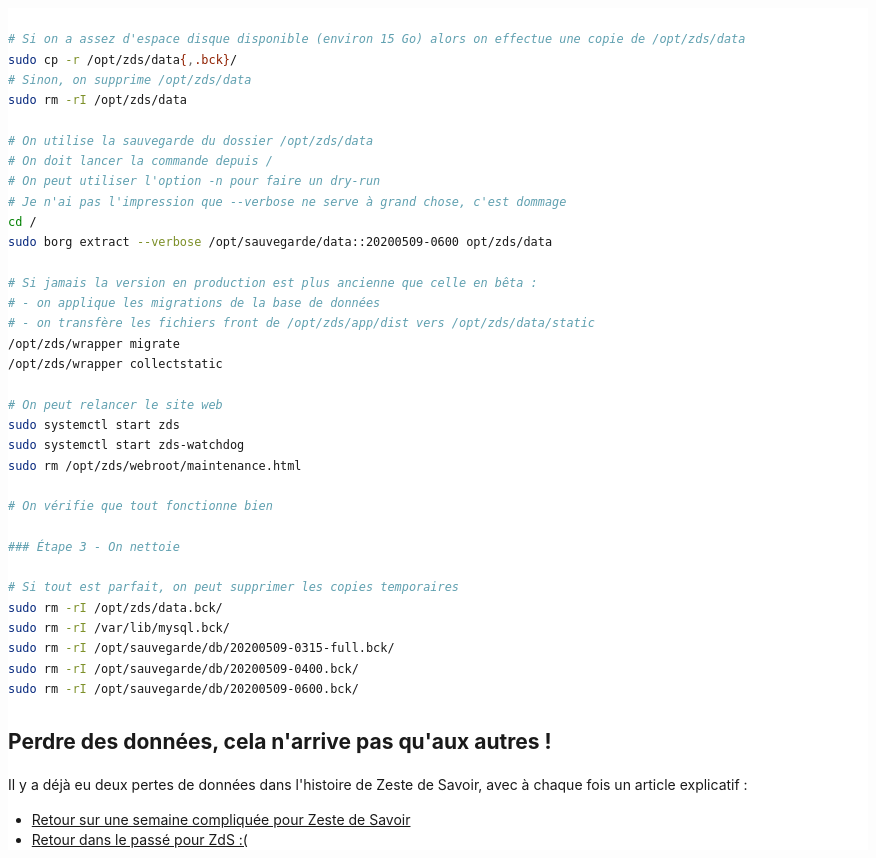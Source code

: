 ```sh

# Si on a assez d'espace disque disponible (environ 15 Go) alors on effectue une copie de /opt/zds/data
sudo cp -r /opt/zds/data{,.bck}/
# Sinon, on supprime /opt/zds/data
sudo rm -rI /opt/zds/data

# On utilise la sauvegarde du dossier /opt/zds/data
# On doit lancer la commande depuis /
# On peut utiliser l'option -n pour faire un dry-run
# Je n'ai pas l'impression que --verbose ne serve à grand chose, c'est dommage
cd /
sudo borg extract --verbose /opt/sauvegarde/data::20200509-0600 opt/zds/data

# Si jamais la version en production est plus ancienne que celle en bêta :
# - on applique les migrations de la base de données
# - on transfère les fichiers front de /opt/zds/app/dist vers /opt/zds/data/static
/opt/zds/wrapper migrate
/opt/zds/wrapper collectstatic

# On peut relancer le site web
sudo systemctl start zds
sudo systemctl start zds-watchdog
sudo rm /opt/zds/webroot/maintenance.html

# On vérifie que tout fonctionne bien

### Étape 3 - On nettoie

# Si tout est parfait, on peut supprimer les copies temporaires
sudo rm -rI /opt/zds/data.bck/
sudo rm -rI /var/lib/mysql.bck/
sudo rm -rI /opt/sauvegarde/db/20200509-0315-full.bck/
sudo rm -rI /opt/sauvegarde/db/20200509-0400.bck/
sudo rm -rI /opt/sauvegarde/db/20200509-0600.bck/
```



## Perdre des données, cela n'arrive pas qu'aux autres !

Il y a déjà eu deux pertes de données dans l'histoire de Zeste de Savoir, avec à chaque fois un article explicatif :

- [Retour sur une semaine compliquée pour Zeste de Savoir](https://zestedesavoir.com/articles/194/retour-sur-une-semaine-compliquee-pour-zeste-de-savoir/)
- [Retour dans le passé pour ZdS :(](https://zestedesavoir.com/articles/1432/retour-dans-le-passe-pour-zds/)

